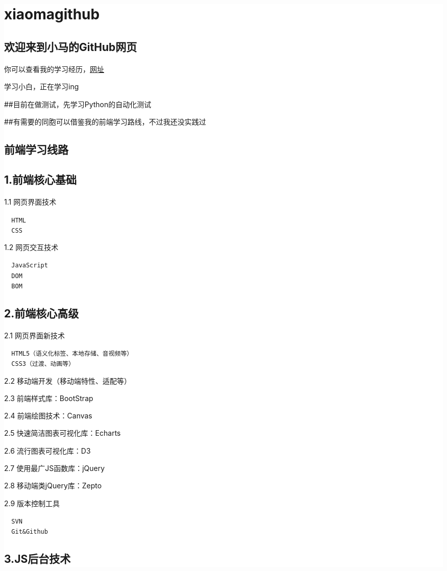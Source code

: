 # xiaomagithub

## 欢迎来到小马的GitHub网页

你可以查看我的学习经历，[网址](https://xiaomagithub.github.io/personal/)

学习小白，正在学习ing

##目前在做测试，先学习Python的自动化测试

##有需要的同胞可以借鉴我的前端学习路线，不过我还没实践过

## 前端学习线路

## 1.前端核心基础

1.1 网页界面技术
```markdown
  HTML
  CSS
```
1.2 网页交互技术
```markdown
  JavaScript
  DOM
  BOM
```
## 2.前端核心高级

2.1 网页界面新技术
```markdown
  HTML5（语义化标签、本地存储、音视频等）
  CSS3（过渡、动画等）
```
2.2 移动端开发（移动端特性、适配等）

2.3 前端样式库：BootStrap

2.4 前端绘图技术：Canvas

2.5 快速简洁图表可视化库：Echarts

2.6 流行图表可视化库：D3

2.7 使用最广JS函数库：jQuery

2.8 移动端类jQuery库：Zepto

2.9 版本控制工具
```markdown
  SVN
  Git&Github
```
## 3.JS后台技术
